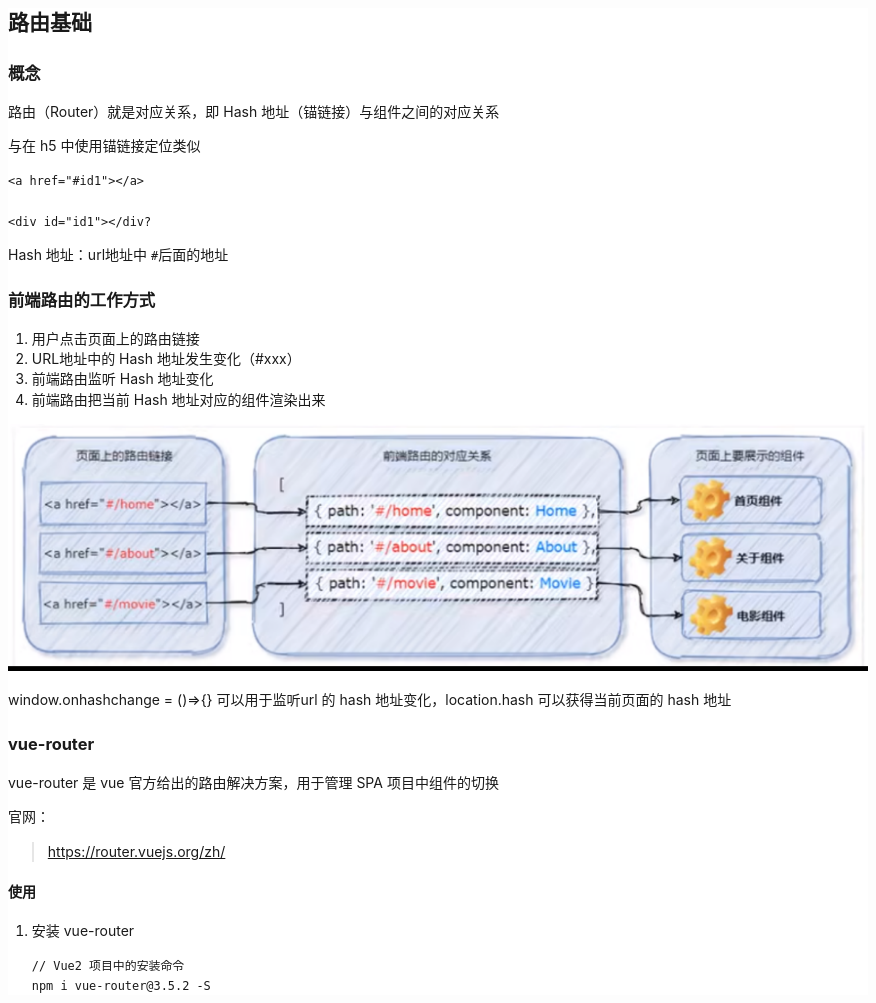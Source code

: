 ## 路由基础

### 概念

路由（Router）就是对应关系，即 Hash 地址（锚链接）与组件之间的对应关系

与在 h5 中使用锚链接定位类似

```
<a href="#id1"></a>

<div id="id1"></div?
```

Hash 地址：url地址中 `#`后面的地址

### 前端路由的工作方式

1. 用户点击页面上的路由链接
2. URL地址中的 Hash 地址发生变化（#xxx）
3. 前端路由监听 Hash 地址变化
4. 前端路由把当前 Hash 地址对应的组件渲染出来

![image-20221007110311270](vue5.assets/image-20221007110311270.png)

window.onhashchange = ()=>{} 可以用于监听url 的 hash 地址变化，location.hash 可以获得当前页面的 hash 地址

### vue-router

vue-router 是 vue 官方给出的路由解决方案，用于管理 SPA 项目中组件的切换

官网：

> https://router.vuejs.org/zh/

#### 使用

1. 安装 vue-router

   ```
   // Vue2 项目中的安装命令
   npm i vue-router@3.5.2 -S
   ```
